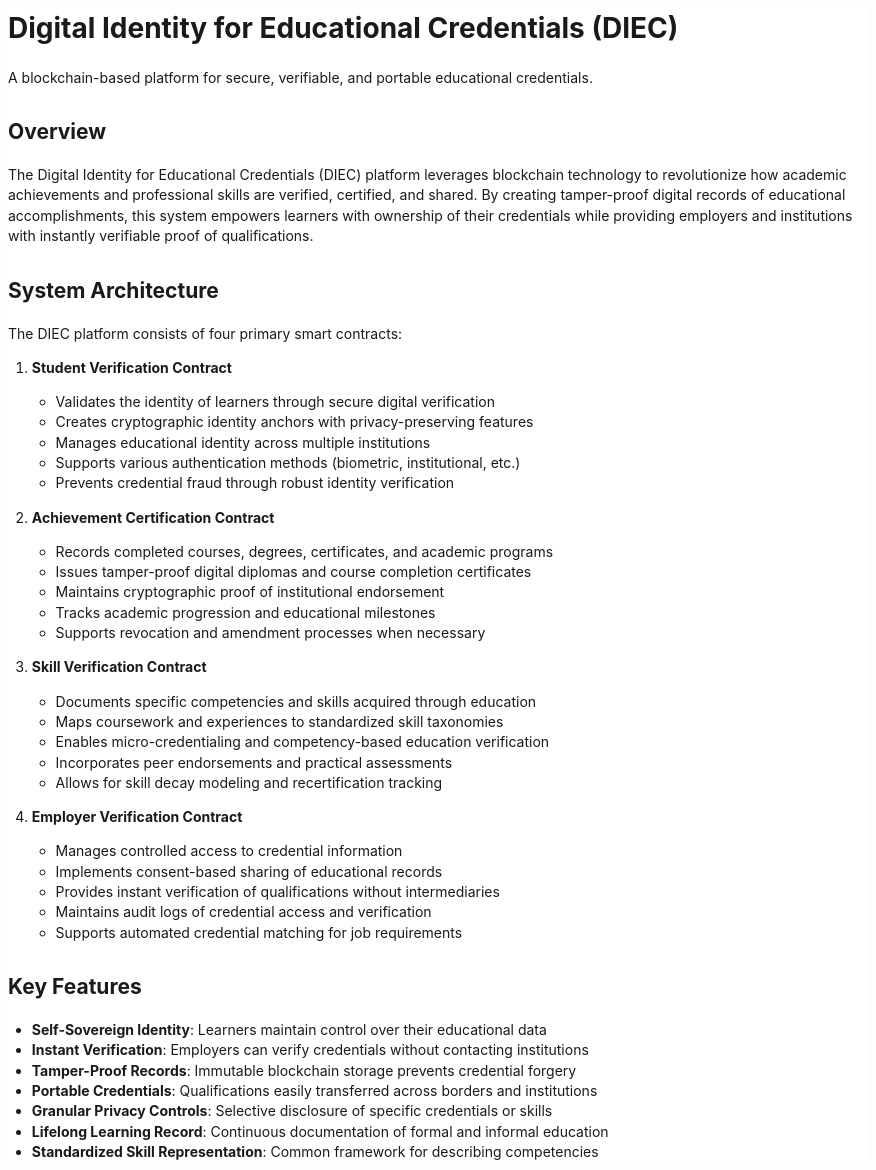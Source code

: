 # Digital Identity for Educational Credentials (DIEC)

A blockchain-based platform for secure, verifiable, and portable educational credentials.

## Overview

The Digital Identity for Educational Credentials (DIEC) platform leverages blockchain technology to revolutionize how academic achievements and professional skills are verified, certified, and shared. By creating tamper-proof digital records of educational accomplishments, this system empowers learners with ownership of their credentials while providing employers and institutions with instantly verifiable proof of qualifications.

## System Architecture

The DIEC platform consists of four primary smart contracts:

1. **Student Verification Contract**
    - Validates the identity of learners through secure digital verification
    - Creates cryptographic identity anchors with privacy-preserving features
    - Manages educational identity across multiple institutions
    - Supports various authentication methods (biometric, institutional, etc.)
    - Prevents credential fraud through robust identity verification

2. **Achievement Certification Contract**
    - Records completed courses, degrees, certificates, and academic programs
    - Issues tamper-proof digital diplomas and course completion certificates
    - Maintains cryptographic proof of institutional endorsement
    - Tracks academic progression and educational milestones
    - Supports revocation and amendment processes when necessary

3. **Skill Verification Contract**
    - Documents specific competencies and skills acquired through education
    - Maps coursework and experiences to standardized skill taxonomies
    - Enables micro-credentialing and competency-based education verification
    - Incorporates peer endorsements and practical assessments
    - Allows for skill decay modeling and recertification tracking

4. **Employer Verification Contract**
    - Manages controlled access to credential information
    - Implements consent-based sharing of educational records
    - Provides instant verification of qualifications without intermediaries
    - Maintains audit logs of credential access and verification
    - Supports automated credential matching for job requirements

## Key Features

- **Self-Sovereign Identity**: Learners maintain control over their educational data
- **Instant Verification**: Employers can verify credentials without contacting institutions
- **Tamper-Proof Records**: Immutable blockchain storage prevents credential forgery
- **Portable Credentials**: Qualifications easily transferred across borders and institutions
- **Granular Privacy Controls**: Selective disclosure of specific credentials or skills
- **Lifelong Learning Record**: Continuous documentation of formal and informal education
- **Standardized Skill Representation**: Common framework for describing competencies
